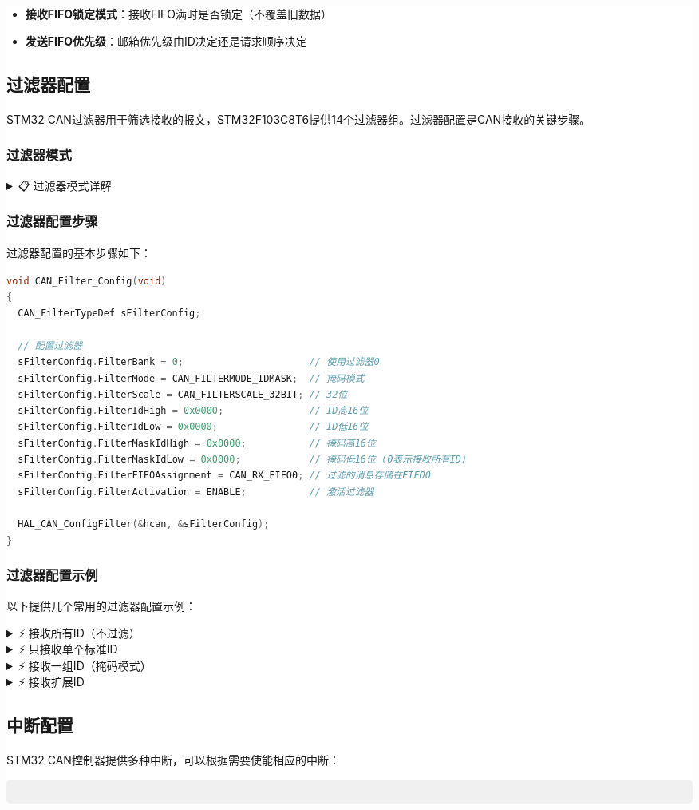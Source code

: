 - **接收FIFO锁定模式**：接收FIFO满时是否锁定（不覆盖旧数据）

- **发送FIFO优先级**：邮箱优先级由ID决定还是请求顺序决定

</div>

## 过滤器配置

STM32 CAN过滤器用于筛选接收的报文，STM32F103C8T6提供14个过滤器组。过滤器配置是CAN接收的关键步骤。

### 过滤器模式

<details><summary>📋 过滤器模式详解</summary></details>

### 过滤器配置步骤

过滤器配置的基本步骤如下：

```c
void CAN_Filter_Config(void)
{
  CAN_FilterTypeDef sFilterConfig;
  
  // 配置过滤器
  sFilterConfig.FilterBank = 0;                      // 使用过滤器0
  sFilterConfig.FilterMode = CAN_FILTERMODE_IDMASK;  // 掩码模式
  sFilterConfig.FilterScale = CAN_FILTERSCALE_32BIT; // 32位
  sFilterConfig.FilterIdHigh = 0x0000;               // ID高16位
  sFilterConfig.FilterIdLow = 0x0000;                // ID低16位
  sFilterConfig.FilterMaskIdHigh = 0x0000;           // 掩码高16位
  sFilterConfig.FilterMaskIdLow = 0x0000;            // 掩码低16位 (0表示接收所有ID)
  sFilterConfig.FilterFIFOAssignment = CAN_RX_FIFO0; // 过滤的消息存储在FIFO0
  sFilterConfig.FilterActivation = ENABLE;           // 激活过滤器
  
  HAL_CAN_ConfigFilter(&hcan, &sFilterConfig);
}
```

### 过滤器配置示例

以下提供几个常用的过滤器配置示例：

<details><summary>⚡ 接收所有ID（不过滤）</summary></details>

<details><summary>⚡ 只接收单个标准ID</summary></details>

<details><summary>⚡ 接收一组ID（掩码模式）</summary></details>

<details><summary>⚡ 接收扩展ID</summary></details>

## 中断配置

STM32 CAN控制器提供多种中断，可以根据需要使能相应的中断：

<div style="background-color:#f0f0f0;padding:15px;border-radius:5px;margin:10px 0;">
